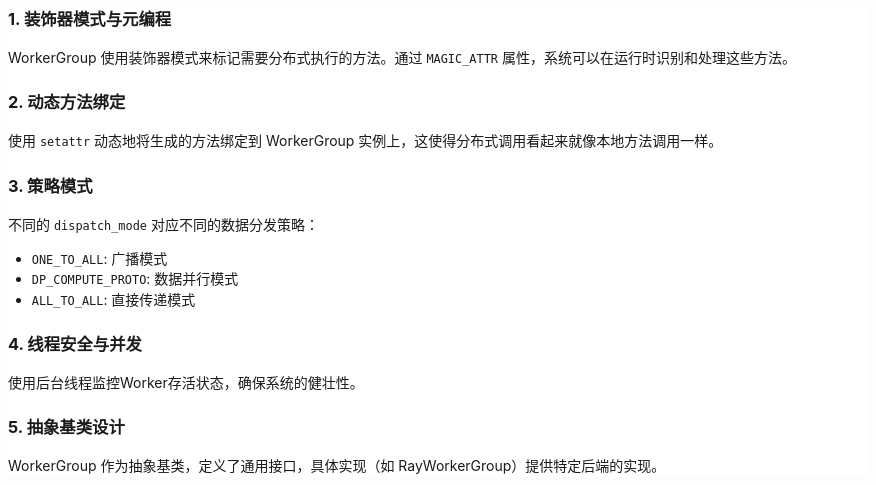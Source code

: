 ### 1. 装饰器模式与元编程

WorkerGroup 使用装饰器模式来标记需要分布式执行的方法。通过 `MAGIC_ATTR` 属性，系统可以在运行时识别和处理这些方法。

### 2. 动态方法绑定

使用 `setattr` 动态地将生成的方法绑定到 WorkerGroup 实例上，这使得分布式调用看起来就像本地方法调用一样。

### 3. 策略模式

不同的 `dispatch_mode` 对应不同的数据分发策略：
- `ONE_TO_ALL`: 广播模式
- `DP_COMPUTE_PROTO`: 数据并行模式
- `ALL_TO_ALL`: 直接传递模式

### 4. 线程安全与并发

使用后台线程监控Worker存活状态，确保系统的健壮性。

### 5. 抽象基类设计

WorkerGroup 作为抽象基类，定义了通用接口，具体实现（如 RayWorkerGroup）提供特定后端的实现。
